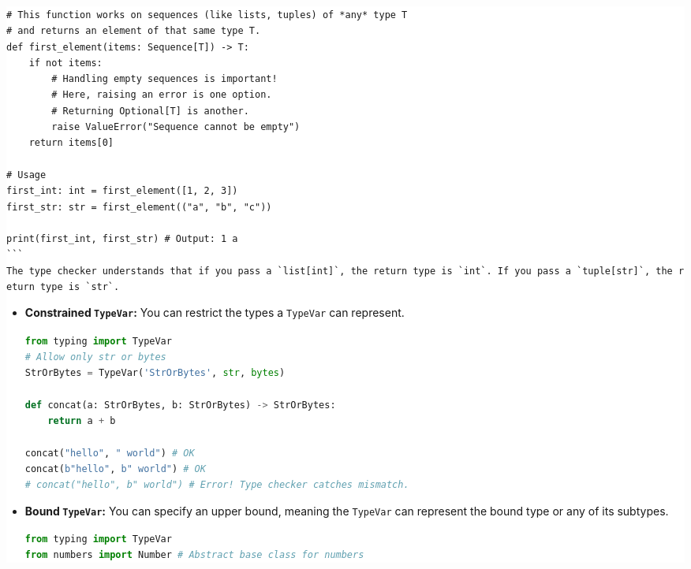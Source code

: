     # This function works on sequences (like lists, tuples) of *any* type T
    # and returns an element of that same type T.
    def first_element(items: Sequence[T]) -> T:
        if not items:
            # Handling empty sequences is important!
            # Here, raising an error is one option.
            # Returning Optional[T] is another.
            raise ValueError("Sequence cannot be empty")
        return items[0]

    # Usage
    first_int: int = first_element([1, 2, 3])
    first_str: str = first_element(("a", "b", "c"))

    print(first_int, first_str) # Output: 1 a
    ```
    The type checker understands that if you pass a `list[int]`, the return type is `int`. If you pass a `tuple[str]`, the return type is `str`.

*   **Constrained `TypeVar`:** You can restrict the types a `TypeVar` can represent.

    ```python
    from typing import TypeVar
    # Allow only str or bytes
    StrOrBytes = TypeVar('StrOrBytes', str, bytes)

    def concat(a: StrOrBytes, b: StrOrBytes) -> StrOrBytes:
        return a + b

    concat("hello", " world") # OK
    concat(b"hello", b" world") # OK
    # concat("hello", b" world") # Error! Type checker catches mismatch.
    ```

*   **Bound `TypeVar`:** You can specify an upper bound, meaning the `TypeVar` can represent the bound type or any of its subtypes.

    ```python
    from typing import TypeVar
    from numbers import Number # Abstract base class for numbers
